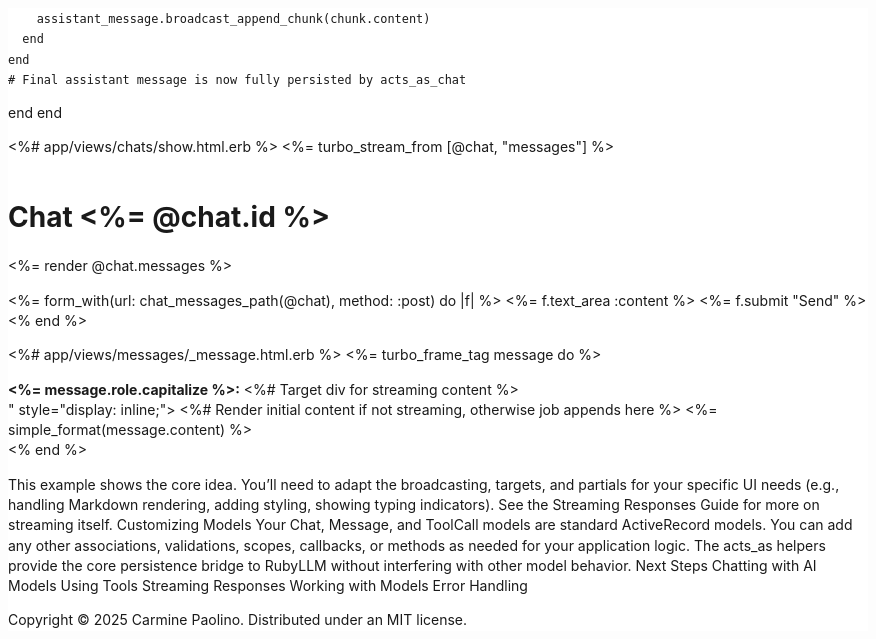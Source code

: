         assistant_message.broadcast_append_chunk(chunk.content)
      end
    end
    # Final assistant message is now fully persisted by acts_as_chat
  end
end


<%# app/views/chats/show.html.erb %>
<%= turbo_stream_from [@chat, "messages"] %>
<h1>Chat <%= @chat.id %></h1>
<div id="messages">
  <%= render @chat.messages %>
</div>

<%= form_with(url: chat_messages_path(@chat), method: :post) do |f| %>
  <%= f.text_area :content %>
  <%= f.submit "Send" %>
<% end %>

<%# app/views/messages/_message.html.erb %>
<%= turbo_frame_tag message do %>
  <div class="message <%= message.role %>">
    <strong><%= message.role.capitalize %>:</strong>
    <%# Target div for streaming content %>
    <div id="<%= dom_id(message, "content") %>" style="display: inline;">
      <%# Render initial content if not streaming, otherwise job appends here %>
      <%= simple_format(message.content) %>
    </div>
  </div>
<% end %>


This example shows the core idea. You’ll need to adapt the broadcasting, targets, and partials for your specific UI needs (e.g., handling Markdown rendering, adding styling, showing typing indicators). See the Streaming Responses Guide for more on streaming itself.
Customizing Models
Your Chat, Message, and ToolCall models are standard ActiveRecord models. You can add any other associations, validations, scopes, callbacks, or methods as needed for your application logic. The acts_as helpers provide the core persistence bridge to RubyLLM without interfering with other model behavior.
Next Steps
Chatting with AI Models
Using Tools
Streaming Responses
Working with Models
Error Handling

Copyright © 2025 Carmine Paolino. Distributed under an MIT license.


